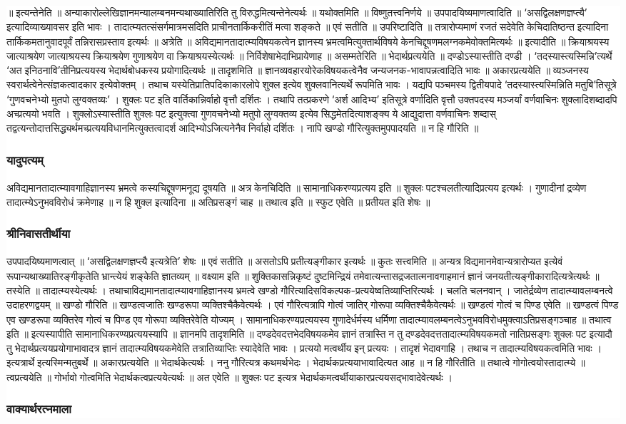 ॥ इत्यन्तेनेति ॥ अन्याकारोल्लेखिज्ञानमन्यालम्बनमन्यथाख्यातिरिति तु विरुद्धमित्यन्तेनेत्यर्थः ॥ यथोक्तमिति ॥ विष्णुतत्त्वनिर्णये ॥ उपपादयिष्यमाणत्वादिति ॥ ‘असद्विलक्षणज्ञप्त्यै’ इत्यादिव्याख्यावसर इति भावः । तादात्म्यतत्संसर्गमात्रमसदिति प्राचीनतार्किकरीतिं मत्वा शङ्कते ॥ एवं सतीति ॥ उपरिष्टादिति ॥ तत्रारोप्यमाणं रजतं सदेवेति केचिदातिष्ठन्त इत्यादिना तार्किकमतानुवादपूर्वं तन्निरासप्रस्ताव इत्यर्थः ॥ अत्रेति ॥ अविद्यमानतादात्म्यविषयकत्वेन ज्ञानस्य भ्रमत्वमित्युक्तार्थविषये केनचिद्दूषणमलग्नकमेवोक्तमित्यर्थः ॥ इत्यादीति ॥ क्रियाश्रयस्य जात्याश्रयेण जात्याश्रयस्य क्रियाश्रयेण गुणाश्रयेण वा क्रियाश्रयस्येत्यर्थः ॥ निर्विशेषाभेदाभिप्रायेणाह ॥ असम्मतेरिति ॥ भेदार्थप्रत्ययेति ॥ दण्डोऽस्यास्तीति दण्डी । ‘तदस्यास्त्यस्मिन्नि’त्यर्थे ‘अत इनिठनावि’तीनिप्रत्ययस्य भेदार्थबोधकस्य प्रयोगादित्यर्थः ॥ तादृशमिति ॥ ज्ञानव्यवहारयोरेकविषयकत्वेनैव जन्यजनक-भावापन्नत्वादिति भावः ॥ अकारप्रत्ययेति ॥ व्यञ्जनस्य स्वरार्थत्वेनेत्संज्ञकत्वादकार इत्येवोक्तम् । तथाच यस्येतिप्रातिपदिकाकारलोपे शुक्ल इत्येव शुक्लवानित्यर्थे रूपमिति भावः । यद्यपि पञ्चमस्य द्वितीयपादे ‘तदस्यास्त्यस्मिन्निति मतुबि’तिसूत्रे ‘गुणवचनेभ्यो मुतपो लुग्वक्तव्यः’ । शुक्लः पट इति वार्तिकान्निर्वाहो वृत्तौ दर्शितः । तथापि तत्प्रकरणे ‘अर्श आदिभ्य’ इतिसूत्रे वर्णादिति वृत्तौ उक्तपदस्य मञ्जर्यां वर्णवाचिनः शुक्लादिशब्दादपि अच्प्रत्ययो भवति । शुक्लोऽस्यास्तीति शुक्लः पट इत्युक्त्वा गुणवचनेभ्यो मतुपो लुग्वक्तव्य इत्येव सिद्धमेतदित्याशङ्क्य ये आद्युदात्ता वर्णवाचिनः शब्दास् तद्वत्यन्तोदात्तसिद्ध्यर्थमच्प्रत्ययविधानमित्युक्तत्वादर्श आदिभ्योऽजित्यनेनैव निर्वाहो दर्शितः । नापि खण्डो गौरित्युक्तमुपपादयति ॥ न हि गौरिति ॥

### **यादुपत्यम्**

अविद्यमानतादात्म्यावगाहिज्ञानस्य भ्रमत्वे कस्यचिद्दूषणमनूद्य दूषयति ॥ अत्र केनचिदिति ॥ सामानाधिकरण्यप्रत्यय इति ॥ शुक्लः पटश्चलतीत्यादिप्रत्यय इत्यर्थः । गुणादीनां द्रव्येण तादात्म्येऽनुभवविरोधं क्रमेणाह ॥ न हि शुक्ल इत्यादिना ॥ अतिप्रसङ्गं चाह ॥ तथात्व इति ॥ स्फुट एवेति ॥ प्रतीयत इति शेषः ॥

### **श्रीनिवासतीर्थीया**

उपपादयिष्यमाणत्वात् ॥ ‘असद्विलक्षणज्ञप्त्यै इत्यत्रेति’ शेषः ॥ एवं सतीति ॥ असतोऽपि प्रतीत्यङ्गीकार इत्यर्थः ॥ कुतः सत्त्वमिति ॥ अन्यत्र विद्यमानमेवान्यत्रारोप्यत इत्येवं रूपान्यथाख्यातिरङ्गीकृतेति भ्रान्त्येयं शङ्केति ज्ञातव्यम् ॥ वक्ष्याम इति ॥ शुक्तिकासन्निकृष्टं दुष्टमिन्द्रियं तमेवात्यन्तासद्रजतात्मनावगाहमानं ज्ञानं जनयतीत्यङ्गीकारादित्यत्रेत्यर्थः ॥ तस्येति ॥ तादात्म्यस्येत्यर्थः । तथाचाविद्यमानतादात्म्यावगाहिज्ञानस्य भ्रमत्वे खण्डो गौरित्यादिसविकल्पक-प्रत्ययेष्वतिव्याप्तिरित्यर्थः । चलति चलनवान् । जातेर्द्रव्येण तादात्म्यावलम्बनत्वे उदाहरणद्वयम् ॥ खण्डो गौरिति ॥ खण्डत्वजातिः खण्डरूपा व्यक्तिश्चैकैवेत्यर्थः । एवं गौरित्यत्रापि गोत्वं जातिर् गोरूपा व्यक्तिश्चैकैवेत्यर्थः ॥ खण्डत्वं गोत्वं च पिण्ड एवेति ॥ खण्डत्वं पिण्ड एव खण्डरूपा व्यक्तिरेव गोत्वं च पिण्ड एव गोरूपा व्यक्तिरेवेति योज्यम् । सामानाधिकरण्यप्रत्ययस्य गुणादेर्धर्मस्य धर्मिणा तादात्म्यावलम्बनत्वेऽनुभवविरोधमुक्त्वाऽतिप्रसङ्गञ्चाह ॥ तथात्व इति ॥ इत्यस्यापीति सामानाधिकरण्यप्रत्ययस्यापि ॥ ज्ञानमपि तादृशमिति ॥ दण्डदेवदत्तभेदविषयकमेव ज्ञानं तत्रास्ति न तु दण्डदेवदत्ततादात्म्यविषयकमतो नातिप्रसङ्गः शुक्लः पट इत्यादौ तु भेदार्थप्रत्ययप्रयोगाभावादत्र ज्ञानं तादात्म्यविषयकमेवेति तत्रातिव्याप्तिः स्यादेवेति भावः । प्रत्ययो मत्वर्थीय इन् प्रत्ययः । तादृशं भेदावगाहि । तथाच न तादात्म्यविषयकत्वमिति भावः । इत्यत्रार्थे इत्यस्मिन्मतुबर्थे ॥ अकारप्रत्ययेति ॥ भेदार्थकेत्यर्थः । ननु गौरित्यत्र कथमर्थभेदः । भेदार्थकप्रत्ययाभावादित्यत आह ॥ न हि गौरितीति ॥ तथात्वे गोगोत्वयोस्तादात्म्ये ॥ त्वप्रत्ययेति ॥ गोर्भावो गोत्वमिति भेदार्थकत्वप्रत्ययेत्यर्थः ॥ अत एवेति ॥ शुक्लः पट इत्यत्र भेदार्थकमत्वर्थीयाकारप्रत्ययसद्भावादेवेत्यर्थः ।

### **वाक्यार्थरत्नमाला**
